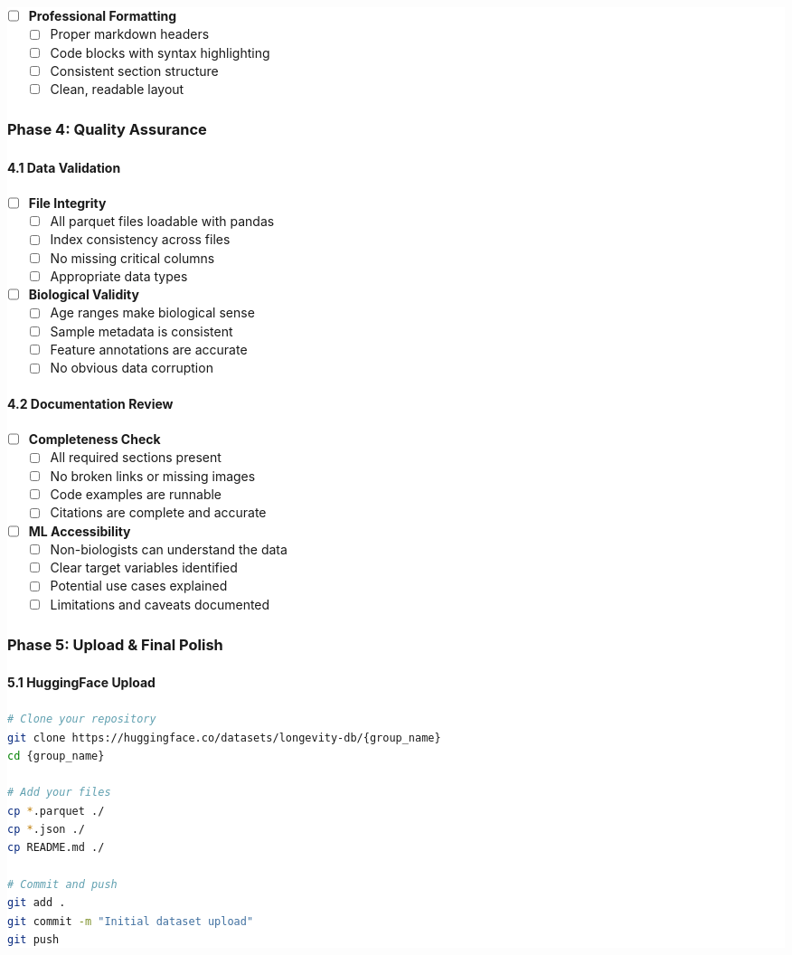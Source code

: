 - [ ] **Professional Formatting**
  - [ ] Proper markdown headers
  - [ ] Code blocks with syntax highlighting
  - [ ] Consistent section structure
  - [ ] Clean, readable layout

### **Phase 4: Quality Assurance**

#### 4.1 Data Validation
- [ ] **File Integrity**
  - [ ] All parquet files loadable with pandas
  - [ ] Index consistency across files
  - [ ] No missing critical columns
  - [ ] Appropriate data types

- [ ] **Biological Validity**
  - [ ] Age ranges make biological sense
  - [ ] Sample metadata is consistent
  - [ ] Feature annotations are accurate
  - [ ] No obvious data corruption

#### 4.2 Documentation Review
- [ ] **Completeness Check**
  - [ ] All required sections present
  - [ ] No broken links or missing images
  - [ ] Code examples are runnable
  - [ ] Citations are complete and accurate

- [ ] **ML Accessibility**
  - [ ] Non-biologists can understand the data
  - [ ] Clear target variables identified
  - [ ] Potential use cases explained
  - [ ] Limitations and caveats documented

### **Phase 5: Upload & Final Polish**

#### 5.1 HuggingFace Upload
```bash
# Clone your repository
git clone https://huggingface.co/datasets/longevity-db/{group_name}
cd {group_name}

# Add your files
cp *.parquet ./
cp *.json ./
cp README.md ./

# Commit and push
git add .
git commit -m "Initial dataset upload"
git push
```
